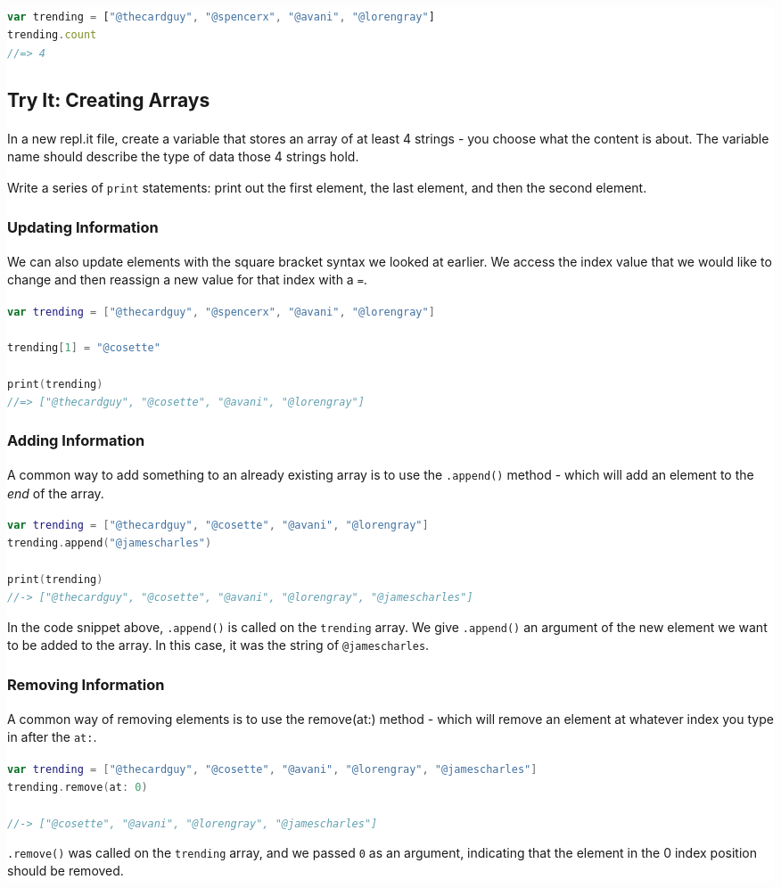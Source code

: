 ```js
var trending = ["@thecardguy", "@spencerx", "@avani", "@lorengray"]
trending.count
//=> 4
 ```

<div class="try-it">
  <h2>Try It: Creating Arrays</h2>
  <p>In a new repl.it file, create a variable that stores an array of at least 4 strings - you choose what the content is about. The variable name should describe the type of data those 4 strings hold.</p>
  <p>Write a series of <code class="try-it-code">print</code> statements: print out the first element, the last element, and then the second element.</p>
</div>

### Updating Information

We can also update elements with the square bracket syntax we looked at earlier. We access the index value that we would like to change and then reassign a new value for that index with a `=`.

```swift
var trending = ["@thecardguy", "@spencerx", "@avani", "@lorengray"]

trending[1] = "@cosette"

print(trending)
//=> ["@thecardguy", "@cosette", "@avani", "@lorengray"]
```

### Adding Information

A common way to add something to an already existing array is to use the `.append()` method - which will add an element to the _end_ of the array.

```swift
var trending = ["@thecardguy", "@cosette", "@avani", "@lorengray"]
trending.append("@jamescharles")

print(trending)
//-> ["@thecardguy", "@cosette", "@avani", "@lorengray", "@jamescharles"]
```

In the code snippet above, `.append()` is called on the `trending` array. We give `.append()` an argument of the new element we want to be added to the array. In this case, it was the string of `@jamescharles`.

### Removing Information

A common way of removing elements is to use the remove(at:) method - which will remove an element at whatever index you type in after the `at:`.

```swift
var trending = ["@thecardguy", "@cosette", "@avani", "@lorengray", "@jamescharles"]
trending.remove(at: 0)

//-> ["@cosette", "@avani", "@lorengray", "@jamescharles"]
```
`.remove()` was called on the `trending` array, and we passed `0` as an argument, indicating that the element in the 0 index position should be removed.
<br>
